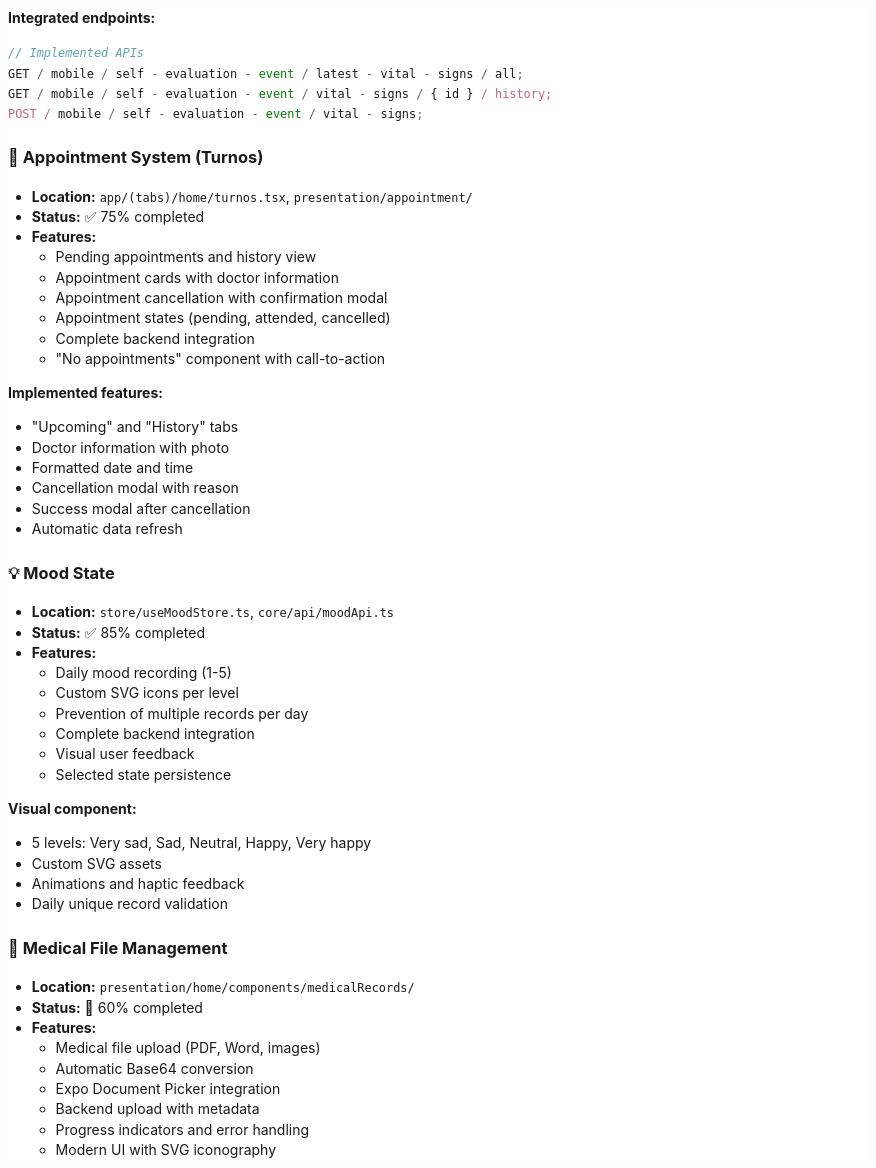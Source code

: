 **Integrated endpoints:**

```typescript
// Implemented APIs
GET / mobile / self - evaluation - event / latest - vital - signs / all;
GET / mobile / self - evaluation - event / vital - signs / { id } / history;
POST / mobile / self - evaluation - event / vital - signs;
```

### 📅 **Appointment System (Turnos)**

- **Location:** `app/(tabs)/home/turnos.tsx`, `presentation/appointment/`
- **Status:** ✅ 75% completed
- **Features:**
  - Pending appointments and history view
  - Appointment cards with doctor information
  - Appointment cancellation with confirmation modal
  - Appointment states (pending, attended, cancelled)
  - Complete backend integration
  - "No appointments" component with call-to-action

**Implemented features:**

- "Upcoming" and "History" tabs
- Doctor information with photo
- Formatted date and time
- Cancellation modal with reason
- Success modal after cancellation
- Automatic data refresh

### 💡 **Mood State**

- **Location:** `store/useMoodStore.ts`, `core/api/moodApi.ts`
- **Status:** ✅ 85% completed
- **Features:**
  - Daily mood recording (1-5)
  - Custom SVG icons per level
  - Prevention of multiple records per day
  - Complete backend integration
  - Visual user feedback
  - Selected state persistence

**Visual component:**

- 5 levels: Very sad, Sad, Neutral, Happy, Very happy
- Custom SVG assets
- Animations and haptic feedback
- Daily unique record validation

### 📁 **Medical File Management**

- **Location:** `presentation/home/components/medicalRecords/`
- **Status:** 🔄 60% completed
- **Features:**
  - Medical file upload (PDF, Word, images)
  - Automatic Base64 conversion
  - Expo Document Picker integration
  - Backend upload with metadata
  - Progress indicators and error handling
  - Modern UI with SVG iconography
